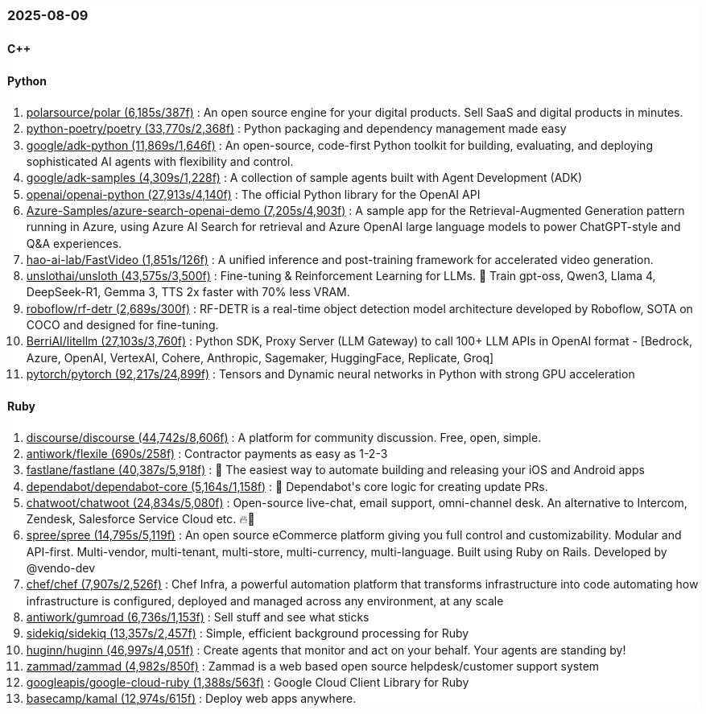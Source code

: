 ### 2025-08-09

#### C++

#### Python
1. [polarsource/polar (6,185s/387f)](https://github.com/polarsource/polar) : An open source engine for your digital products. Sell SaaS and digital products in minutes.
2. [python-poetry/poetry (33,770s/2,368f)](https://github.com/python-poetry/poetry) : Python packaging and dependency management made easy
3. [google/adk-python (11,869s/1,646f)](https://github.com/google/adk-python) : An open-source, code-first Python toolkit for building, evaluating, and deploying sophisticated AI agents with flexibility and control.
4. [google/adk-samples (4,309s/1,228f)](https://github.com/google/adk-samples) : A collection of sample agents built with Agent Development (ADK)
5. [openai/openai-python (27,913s/4,140f)](https://github.com/openai/openai-python) : The official Python library for the OpenAI API
6. [Azure-Samples/azure-search-openai-demo (7,205s/4,903f)](https://github.com/Azure-Samples/azure-search-openai-demo) : A sample app for the Retrieval-Augmented Generation pattern running in Azure, using Azure AI Search for retrieval and Azure OpenAI large language models to power ChatGPT-style and Q&A experiences.
7. [hao-ai-lab/FastVideo (1,851s/126f)](https://github.com/hao-ai-lab/FastVideo) : A unified inference and post-training framework for accelerated video generation.
8. [unslothai/unsloth (43,575s/3,500f)](https://github.com/unslothai/unsloth) : Fine-tuning & Reinforcement Learning for LLMs. 🦥 Train gpt-oss, Qwen3, Llama 4, DeepSeek-R1, Gemma 3, TTS 2x faster with 70% less VRAM.
9. [roboflow/rf-detr (2,689s/300f)](https://github.com/roboflow/rf-detr) : RF-DETR is a real-time object detection model architecture developed by Roboflow, SOTA on COCO and designed for fine-tuning.
10. [BerriAI/litellm (27,103s/3,760f)](https://github.com/BerriAI/litellm) : Python SDK, Proxy Server (LLM Gateway) to call 100+ LLM APIs in OpenAI format - [Bedrock, Azure, OpenAI, VertexAI, Cohere, Anthropic, Sagemaker, HuggingFace, Replicate, Groq]
11. [pytorch/pytorch (92,217s/24,899f)](https://github.com/pytorch/pytorch) : Tensors and Dynamic neural networks in Python with strong GPU acceleration

#### Ruby
1. [discourse/discourse (44,742s/8,606f)](https://github.com/discourse/discourse) : A platform for community discussion. Free, open, simple.
2. [antiwork/flexile (690s/258f)](https://github.com/antiwork/flexile) : Contractor payments as easy as 1-2-3
3. [fastlane/fastlane (40,387s/5,918f)](https://github.com/fastlane/fastlane) : 🚀 The easiest way to automate building and releasing your iOS and Android apps
4. [dependabot/dependabot-core (5,164s/1,158f)](https://github.com/dependabot/dependabot-core) : 🤖 Dependabot's core logic for creating update PRs.
5. [chatwoot/chatwoot (24,834s/5,080f)](https://github.com/chatwoot/chatwoot) : Open-source live-chat, email support, omni-channel desk. An alternative to Intercom, Zendesk, Salesforce Service Cloud etc. 🔥💬
6. [spree/spree (14,795s/5,119f)](https://github.com/spree/spree) : An open source eCommerce platform giving you full control and customizability. Modular and API-first. Multi-vendor, multi-tenant, multi-store, multi-currency, multi-language. Built using Ruby on Rails. Developed by @vendo-dev
7. [chef/chef (7,907s/2,526f)](https://github.com/chef/chef) : Chef Infra, a powerful automation platform that transforms infrastructure into code automating how infrastructure is configured, deployed and managed across any environment, at any scale
8. [antiwork/gumroad (6,736s/1,153f)](https://github.com/antiwork/gumroad) : Sell stuff and see what sticks
9. [sidekiq/sidekiq (13,357s/2,457f)](https://github.com/sidekiq/sidekiq) : Simple, efficient background processing for Ruby
10. [huginn/huginn (46,997s/4,051f)](https://github.com/huginn/huginn) : Create agents that monitor and act on your behalf. Your agents are standing by!
11. [zammad/zammad (4,982s/850f)](https://github.com/zammad/zammad) : Zammad is a web based open source helpdesk/customer support system
12. [googleapis/google-cloud-ruby (1,388s/563f)](https://github.com/googleapis/google-cloud-ruby) : Google Cloud Client Library for Ruby
13. [basecamp/kamal (12,974s/615f)](https://github.com/basecamp/kamal) : Deploy web apps anywhere.